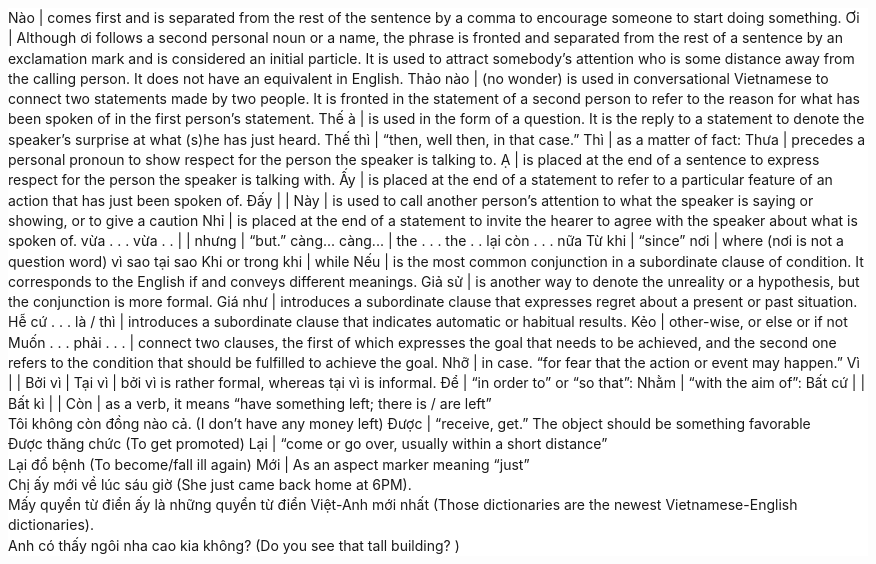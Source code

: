 Nào | comes first and is separated from the rest of the sentence by a comma to encourage someone to start doing something.
Ơi | Although ơi follows a second personal noun or a name, the phrase is fronted and separated from the rest of a sentence by an exclamation mark and is considered an initial particle. It is used to attract somebody’s attention who is some distance away from the calling person. It does not have an equivalent in English.
Thảo nào | (no wonder) is used in conversational Vietnamese to connect two statements made by two people. It is fronted in the statement of a second person to refer to the reason for what has been spoken of in the first person’s statement.
Thế à | is used in the form of a question. It is the reply to a statement to denote the speaker’s surprise at what (s)he has just heard.
Thế thì | “then, well then, in that case.”
Thì | as a matter of fact:
Thưa | precedes a personal pronoun to show respect for the person the speaker is talking to.
Ạ | is placed at the end of a sentence to express respect for the person the speaker is talking with.
Ấy | is placed at the end of a statement to refer to a particular feature of an action that has just been spoken of.
Đấy | |
Này | is used to call another person’s attention to what the speaker is saying or showing, or to give a caution
Nhỉ | is placed at the end of a statement to invite the hearer to agree with the speaker about what is spoken of.
vừa . . . vừa . . | | 
nhưng | “but.” 
càng... càng... | the . . . the . .
lại còn . . . nữa
Từ khi | “since” 
nơi | where (nơi is not a question word)
vì sao
tại sao
Khi or trong khi | while
Nếu | is the most common conjunction in a subordinate clause of condition. It corresponds to the English if and conveys different meanings.
Giả sử | is another way to denote the unreality or a hypothesis, but the conjunction is more formal.
Giá như | introduces a subordinate clause that expresses regret about a present or past situation.
Hễ cứ . . . là / thì | introduces a subordinate clause that indicates automatic or habitual results.
Kẻo | other-wise, or else or if not
Muốn . . . phải . . . | connect two clauses, the first of which expresses the goal that needs to be achieved, and the second one refers to the condition that should be fulfilled to achieve the goal. 
Nhỡ | in case. “for fear that the action or event may happen.”
Vì | |
Bởi vì |
Tại vì | bởi vì is rather formal, whereas tại vì is informal.
Để | “in order to” or “so that”:
Nhằm | “with the aim of”:
Bất cứ | |
Bất kì | |
Còn | as a verb, it means “have something left; there is / are left”<br>Tôi không còn đồng nào cả. (I don’t have any money left)
Được | “receive, get.” The object should be something favorable<br>Được thăng chức (To get promoted)
Lại | “come or go over, usually within a short distance”<br>Lại đổ bệnh (To become/fall ill again)
Mới | As an aspect marker meaning “just”<br>Chị ấy mới về lúc sáu giờ (She just came back home at 6PM).<br>Mấy quyển từ điển ấy là những quyển từ điển Việt-Anh mới nhất (Those dictionaries are the newest Vietnamese-English dictionaries).<br>Anh có thấy ngôi nha cao kia không? (Do you see that tall building? )
